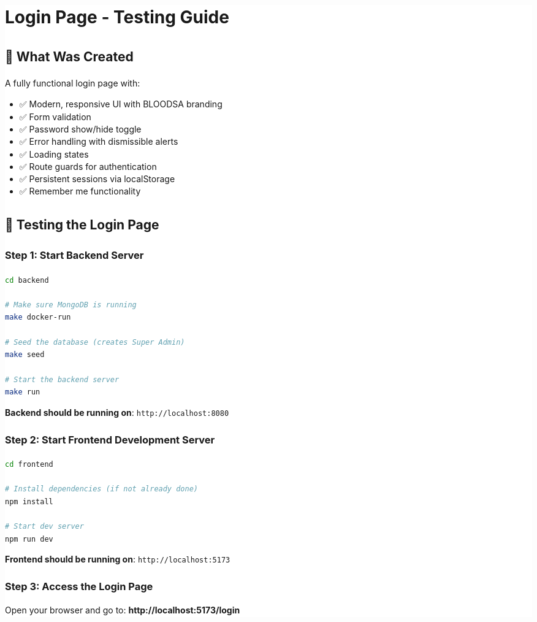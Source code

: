 # Login Page - Testing Guide

## 🎉 What Was Created

A fully functional login page with:
- ✅ Modern, responsive UI with BLOODSA branding
- ✅ Form validation
- ✅ Password show/hide toggle
- ✅ Error handling with dismissible alerts
- ✅ Loading states
- ✅ Route guards for authentication
- ✅ Persistent sessions via localStorage
- ✅ Remember me functionality

## 🚀 Testing the Login Page

### Step 1: Start Backend Server

```bash
cd backend

# Make sure MongoDB is running
make docker-run

# Seed the database (creates Super Admin)
make seed

# Start the backend server
make run
```

**Backend should be running on**: `http://localhost:8080`

### Step 2: Start Frontend Development Server

```bash
cd frontend

# Install dependencies (if not already done)
npm install

# Start dev server
npm run dev
```

**Frontend should be running on**: `http://localhost:5173`

### Step 3: Access the Login Page

Open your browser and go to: **http://localhost:5173/login**
